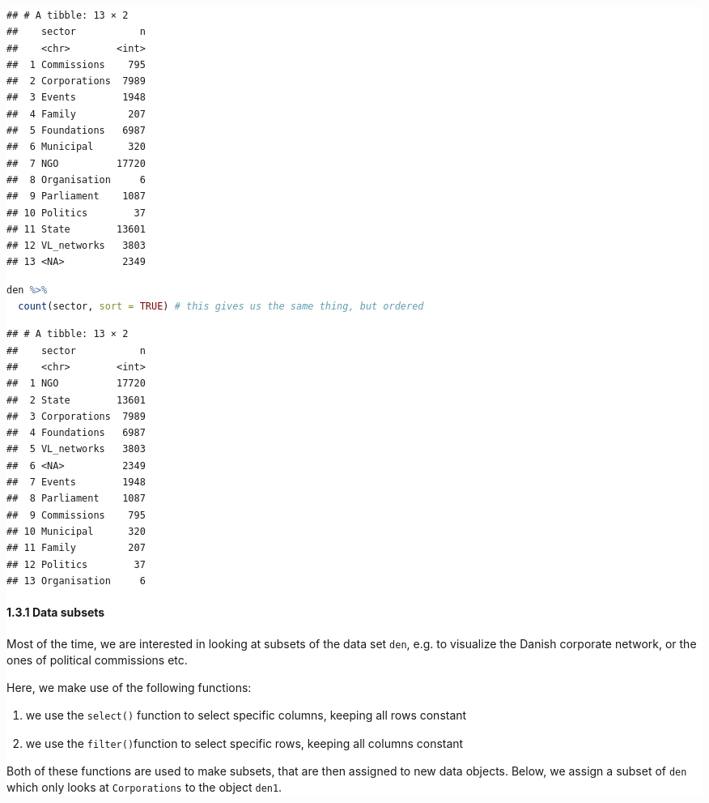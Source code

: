```
## # A tibble: 13 × 2
##    sector           n
##    <chr>        <int>
##  1 Commissions    795
##  2 Corporations  7989
##  3 Events        1948
##  4 Family         207
##  5 Foundations   6987
##  6 Municipal      320
##  7 NGO          17720
##  8 Organisation     6
##  9 Parliament    1087
## 10 Politics        37
## 11 State        13601
## 12 VL_networks   3803
## 13 <NA>          2349
```

``` r
den %>% 
  count(sector, sort = TRUE) # this gives us the same thing, but ordered
```

```
## # A tibble: 13 × 2
##    sector           n
##    <chr>        <int>
##  1 NGO          17720
##  2 State        13601
##  3 Corporations  7989
##  4 Foundations   6987
##  5 VL_networks   3803
##  6 <NA>          2349
##  7 Events        1948
##  8 Parliament    1087
##  9 Commissions    795
## 10 Municipal      320
## 11 Family         207
## 12 Politics        37
## 13 Organisation     6
```

#### 1.3.1 Data subsets

Most of the time, we are interested in looking at subsets of the data set `den`, e.g. to visualize the Danish corporate network, or the ones of political commissions etc.

Here, we make use of the following functions:

1.  we use the `select()` function to select specific columns, keeping all rows constant

2.  we use the `filter()`function to select specific rows, keeping all columns constant

Both of these functions are used to make subsets, that are then assigned to new data objects. Below, we assign a subset of `den` which only looks at `Corporations` to the object `den1`.
